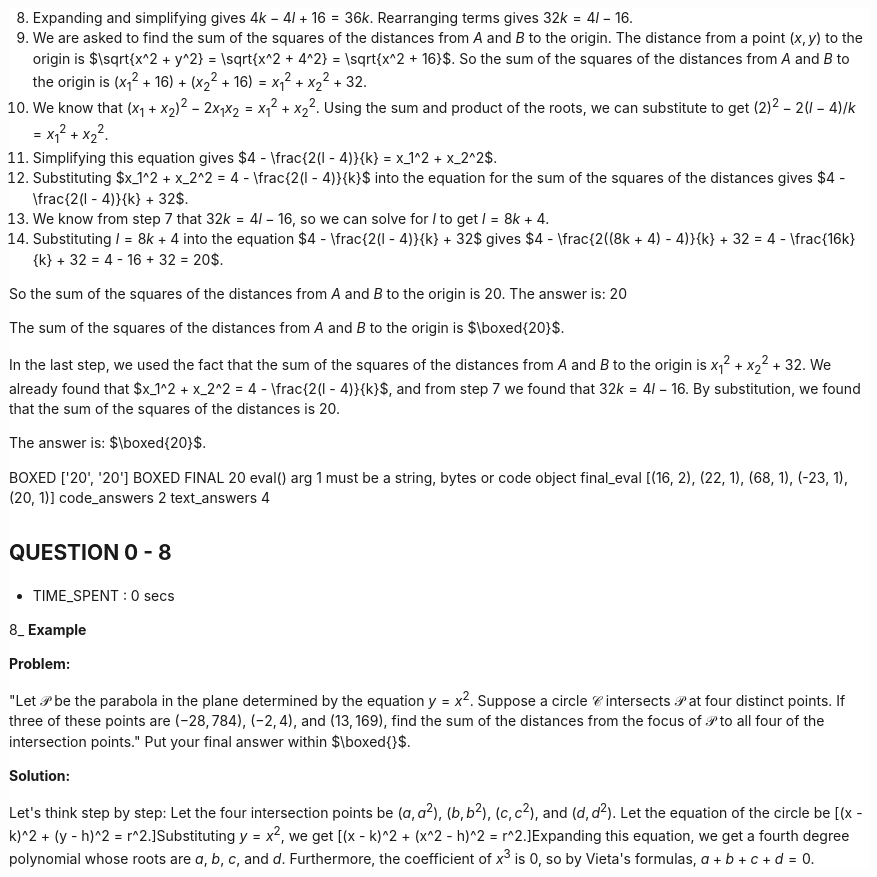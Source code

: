 8. Expanding and simplifying gives $4k - 4l + 16 = 36k$. Rearranging terms gives $32k = 4l - 16$.
9. We are asked to find the sum of the squares of the distances from $A$ and $B$ to the origin. The distance from a point $(x, y)$ to the origin is $\sqrt{x^2 + y^2} = \sqrt{x^2 + 4^2} = \sqrt{x^2 + 16}$. So the sum of the squares of the distances from $A$ and $B$ to the origin is $(x_1^2 + 16) + (x_2^2 + 16) = x_1^2 + x_2^2 + 32$.
10. We know that $(x_1 + x_2)^2 - 2x_1x_2 = x_1^2 + x_2^2$. Using the sum and product of the roots, we can substitute to get $(2)^2 - 2(l - 4)/k = x_1^2 + x_2^2$.
11. Simplifying this equation gives $4 - \frac{2(l - 4)}{k} = x_1^2 + x_2^2$.
12. Substituting $x_1^2 + x_2^2 = 4 - \frac{2(l - 4)}{k}$ into the equation for the sum of the squares of the distances gives $4 - \frac{2(l - 4)}{k} + 32$.
13. We know from step 7 that $32k = 4l - 16$, so we can solve for $l$ to get $l = 8k + 4$.
14. Substituting $l = 8k + 4$ into the equation $4 - \frac{2(l - 4)}{k} + 32$ gives $4 - \frac{2((8k + 4) - 4)}{k} + 32 = 4 - \frac{16k}{k} + 32 = 4 - 16 + 32 = 20$.

So the sum of the squares of the distances from $A$ and $B$ to the origin is 20. The answer is: 20

The sum of the squares of the distances from $A$ and $B$ to the origin is $\boxed{20}$.

In the last step, we used the fact that the sum of the squares of the distances from $A$ and $B$ to the origin is $x_1^2 + x_2^2 + 32$. We already found that $x_1^2 + x_2^2 = 4 - \frac{2(l - 4)}{k}$, and from step 7 we found that $32k = 4l - 16$. By substitution, we found that the sum of the squares of the distances is 20. 

The answer is: $\boxed{20}$.

BOXED ['20', '20']
BOXED FINAL 20
eval() arg 1 must be a string, bytes or code object final_eval
[(16, 2), (22, 1), (68, 1), (-23, 1), (20, 1)]
code_answers 2 text_answers 4



## QUESTION 0 - 8 
- TIME_SPENT : 0 secs

8_
**Example**

**Problem:** 

"Let $\mathcal{P}$ be the parabola in the plane determined by the equation $y = x^2.$  Suppose a circle $\mathcal{C}$ intersects $\mathcal{P}$ at four distinct points.  If three of these points are $(-28,784),$ $(-2,4),$ and $(13,169),$ find the sum of the distances from the focus of $\mathcal{P}$ to all four of the intersection points."
Put your final answer within $\boxed{}$.

**Solution:** 

Let's think step by step:
Let the four intersection points be $(a,a^2),$ $(b,b^2),$ $(c,c^2),$ and $(d,d^2).$  Let the equation of the circle be
\[(x - k)^2 + (y - h)^2 = r^2.\]Substituting $y = x^2,$ we get
\[(x - k)^2 + (x^2 - h)^2 = r^2.\]Expanding this equation, we get a fourth degree polynomial whose roots are $a,$ $b,$ $c,$ and $d.$  Furthermore, the coefficient of $x^3$ is 0, so by Vieta's formulas, $a + b + c + d = 0.$
